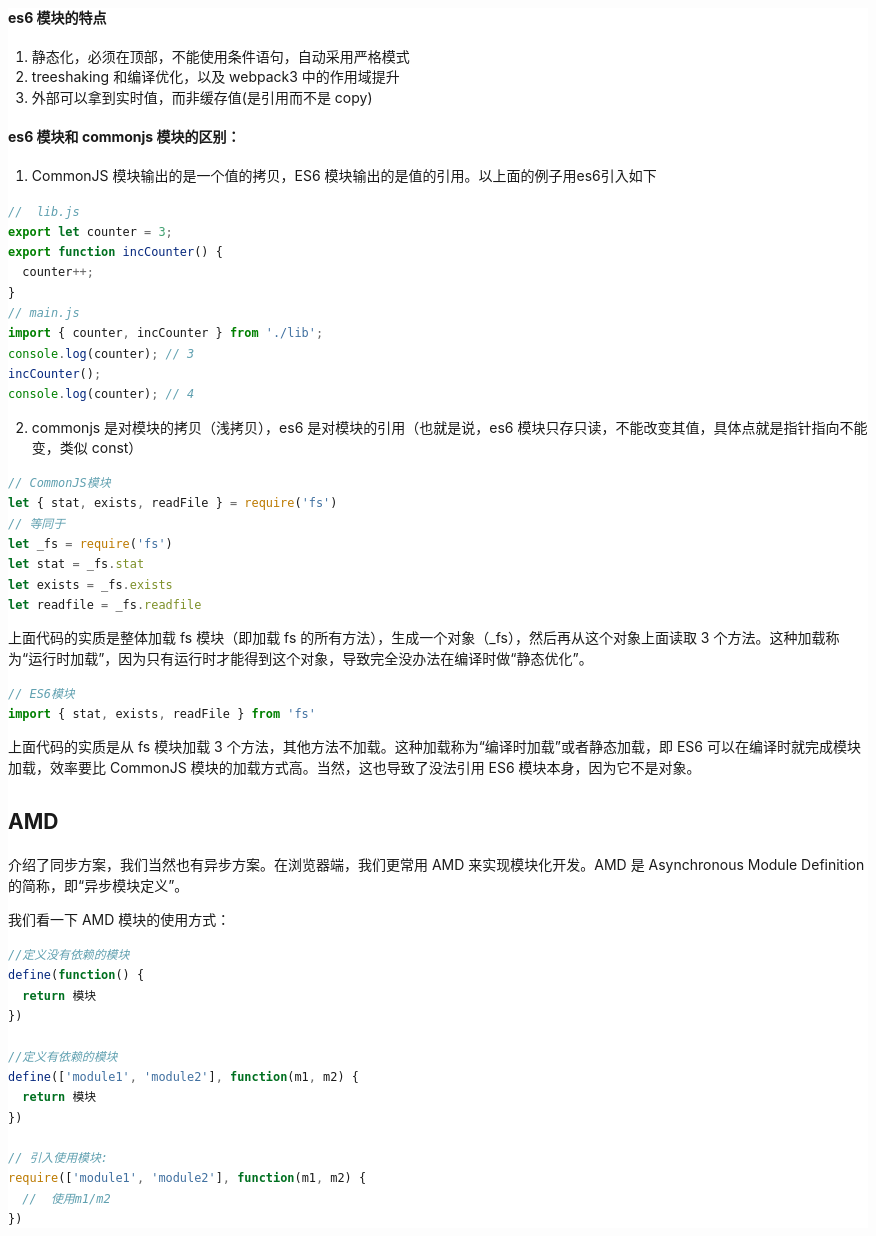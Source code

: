 #### es6 模块的特点

1. 静态化，必须在顶部，不能使用条件语句，自动采用严格模式
2. treeshaking 和编译优化，以及 webpack3 中的作用域提升
3. 外部可以拿到实时值，而非缓存值(是引用而不是 copy)

#### es6 模块和 commonjs 模块的区别：

1. CommonJS 模块输出的是一个值的拷贝，ES6 模块输出的是值的引用。以上面的例子用es6引入如下
```js
//  lib.js
export let counter = 3;
export function incCounter() {
  counter++;
}
// main.js
import { counter, incCounter } from './lib';
console.log(counter); // 3
incCounter();
console.log(counter); // 4
```
2. commonjs 是对模块的拷贝（浅拷贝），es6 是对模块的引用（也就是说，es6 模块只存只读，不能改变其值，具体点就是指针指向不能变，类似 const）

```javascript
// CommonJS模块
let { stat, exists, readFile } = require('fs')
// 等同于
let _fs = require('fs')
let stat = _fs.stat
let exists = _fs.exists
let readfile = _fs.readfile
```

上面代码的实质是整体加载 fs 模块（即加载 fs 的所有方法），生成一个对象（\_fs），然后再从这个对象上面读取 3 个方法。这种加载称为“运行时加载”，因为只有运行时才能得到这个对象，导致完全没办法在编译时做“静态优化”。

```javascript
// ES6模块
import { stat, exists, readFile } from 'fs'
```

上面代码的实质是从 fs 模块加载 3 个方法，其他方法不加载。这种加载称为“编译时加载”或者静态加载，即 ES6 可以在编译时就完成模块加载，效率要比 CommonJS 模块的加载方式高。当然，这也导致了没法引用 ES6 模块本身，因为它不是对象。

## AMD

介绍了同步方案，我们当然也有异步方案。在浏览器端，我们更常用 AMD 来实现模块化开发。AMD 是 Asynchronous Module Definition 的简称，即“异步模块定义”。

我们看一下 AMD 模块的使用方式：

```js
//定义没有依赖的模块
define(function() {
  return 模块
})

//定义有依赖的模块
define(['module1', 'module2'], function(m1, m2) {
  return 模块
})

// 引入使用模块:
require(['module1', 'module2'], function(m1, m2) {
  //  使用m1/m2
})
```

